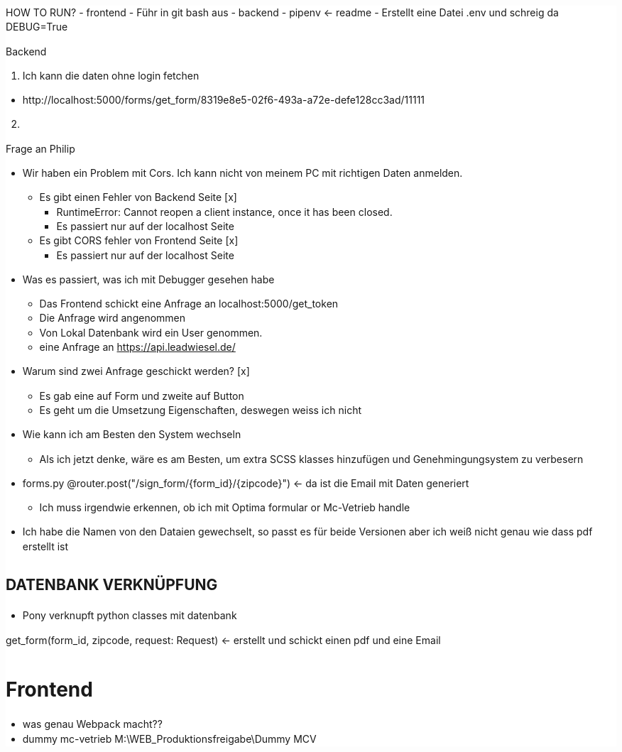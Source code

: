 HOW TO RUN?
	- frontend
		- Führ in git bash aus
	- backend
		- pipenv <- readme
		- Erstellt eine Datei .env und schreig da DEBUG=True


Backend

1. Ich kann die daten ohne login fetchen
- http://localhost:5000/forms/get_form/8319e8e5-02f6-493a-a72e-defe128cc3ad/11111
2.

Frage an Philip
- Wir haben ein Problem mit Cors. Ich kann nicht von meinem PC mit richtigen Daten anmelden.
	- Es gibt einen Fehler von Backend Seite [x]
		- RuntimeError: Cannot reopen a client instance, once it has been closed.
		- Es passiert nur auf der localhost Seite
	- Es gibt CORS fehler von Frontend Seite [x]
		- Es passiert nur auf der localhost Seite


- Was es passiert, was ich mit Debugger gesehen habe
	- Das Frontend schickt eine Anfrage an localhost:5000/get_token
	- Die Anfrage wird angenommen
	- Von Lokal Datenbank wird ein User genommen.
	- eine Anfrage an https://api.leadwiesel.de/

- Warum sind zwei Anfrage geschickt werden? [x]
	- Es gab eine auf Form und zweite auf Button
	- Es geht um die Umsetzung Eigenschaften, deswegen weiss ich nicht 

- Wie kann ich am Besten den System wechseln
	- Als ich jetzt denke, wäre es am Besten, um extra SCSS klasses hinzufügen und Genehmingungsystem zu verbesern



- forms.py @router.post("/sign_form/{form_id}/{zipcode}") <- da ist die Email mit Daten generiert
	- Ich muss irgendwie erkennen, ob ich mit Optima formular or Mc-Vetrieb handle


- Ich habe die Namen von den Dataien gewechselt, so passt es für beide Versionen aber ich weiß nicht genau wie dass pdf erstellt ist 


## DATENBANK VERKNÜPFUNG
- Pony verknupft python classes mit datenbank

get_form(form_id, zipcode, request: Request) <- erstellt und schickt einen pdf und eine Email

# Frontend
- was genau Webpack macht??
- dummy mc-vetrieb M:\WEB\_Produktionsfreigabe\Dummy MCV
